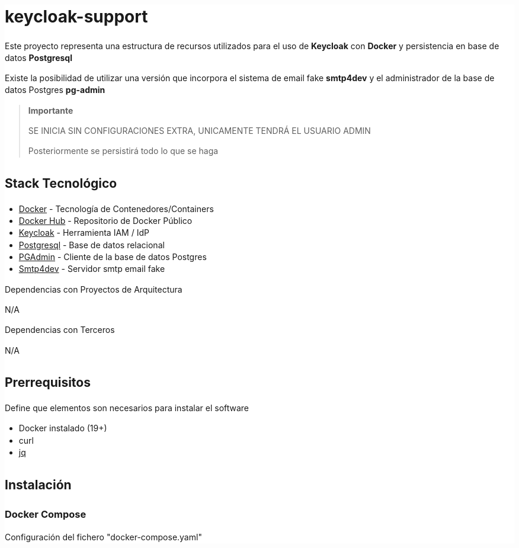 
# keycloak-support

Este proyecto representa una estructura de recursos utilizados para el uso de **Keycloak** con **Docker** y persistencia
en base de datos **Postgresql**

Existe la posibilidad de utilizar una versión que incorpora el sistema de email fake **smtp4dev** y el administrador de la base de datos Postgres **pg-admin**

>**Importante**
>
>SE INICIA SIN CONFIGURACIONES EXTRA, UNICAMENTE TENDRÁ EL USUARIO ADMIN
>
>Posteriormente se persistirá todo lo que se haga





## Stack Tecnológico

* [Docker](https://www.docker.com/) - Tecnología de Contenedores/Containers
* [Docker Hub](https://hub.docker.com/) - Repositorio de Docker Público
* [Keycloak](https://www.keycloak.org/) - Herramienta IAM / IdP
* [Postgresql](https://www.postgresql.org/) - Base de datos relacional
* [PGAdmin](https://www.pgadmin.org/) - Cliente de la base de datos Postgres
* [Smtp4dev](https://github.com/rnwood/smtp4dev) - Servidor smtp email fake

Dependencias con Proyectos de Arquitectura

N/A

Dependencias con Terceros

N/A





## Prerrequisitos

Define que elementos son necesarios para instalar el software

* Docker instalado (19+)
* curl
* [jq](https://jqlang.github.io/jq/download/)





## Instalación

### Docker Compose

Configuración del fichero "docker-compose.yaml"
